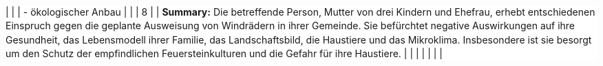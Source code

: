 |    |                                                                                                                                                                                                                                                                                                                                                                                                                                                                                                           | - ökologischer Anbau                                                                                                                                                                                                                                                                                                                                                                                                                                                                                                                                                 |                                                                                                                                                                                                                                                                                                                                                                                                                                                                                                                                                                                 |
|  8 |                                                                                                                                                                                                                                                                                                                                                                                                                                                                                                           | **Summary:** Die betreffende Person, Mutter von drei Kindern und Ehefrau, erhebt entschiedenen Einspruch gegen die geplante Ausweisung von Windrädern in ihrer Gemeinde. Sie befürchtet negative Auswirkungen auf ihre Gesundheit, das Lebensmodell ihrer Familie, das Landschaftsbild, die Haustiere und das Mikroklima. Insbesondere ist sie besorgt um den Schutz der empfindlichen Feuersteinkulturen und die Gefahr für ihre Haustiere.                                                                                                                         |                                                                                                                                                                                                                                                                                                                                                                                                                                                                                                                                                                                 |
|    |                                                                                                                                                                                                                                                                                                                                                                                                                                                                                                           |                                                                                                                                                                                                                                                                                                                                                                                                                                                                                                                                                                      |                                                                                                                                                                                                                                                                                                                                                                                                                                                                                                                                                                                 |